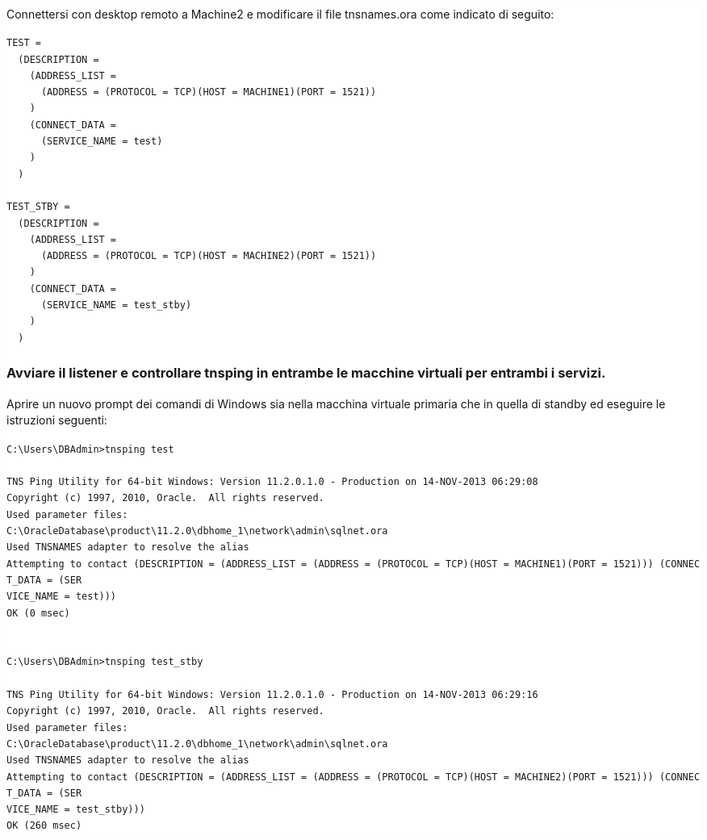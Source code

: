 Connettersi con desktop remoto a Machine2 e modificare il file tnsnames.ora come indicato di seguito:

	TEST =
	  (DESCRIPTION =
	    (ADDRESS_LIST =
	      (ADDRESS = (PROTOCOL = TCP)(HOST = MACHINE1)(PORT = 1521))
	    )
	    (CONNECT_DATA =
	      (SERVICE_NAME = test)
	    )
	  )

	TEST_STBY =
	  (DESCRIPTION =
	    (ADDRESS_LIST =
	      (ADDRESS = (PROTOCOL = TCP)(HOST = MACHINE2)(PORT = 1521))
	    )
	    (CONNECT_DATA =
	      (SERVICE_NAME = test_stby)
	    )
	  )


### Avviare il listener e controllare tnsping in entrambe le macchine virtuali per entrambi i servizi.

Aprire un nuovo prompt dei comandi di Windows sia nella macchina virtuale primaria che in quella di standby ed eseguire le istruzioni seguenti:

	C:\Users\DBAdmin>tnsping test

	TNS Ping Utility for 64-bit Windows: Version 11.2.0.1.0 - Production on 14-NOV-2013 06:29:08
	Copyright (c) 1997, 2010, Oracle.  All rights reserved.
	Used parameter files:
	C:\OracleDatabase\product\11.2.0\dbhome_1\network\admin\sqlnet.ora
	Used TNSNAMES adapter to resolve the alias
	Attempting to contact (DESCRIPTION = (ADDRESS_LIST = (ADDRESS = (PROTOCOL = TCP)(HOST = MACHINE1)(PORT = 1521))) (CONNECT_DATA = (SER
	VICE_NAME = test)))
	OK (0 msec)


	C:\Users\DBAdmin>tnsping test_stby

	TNS Ping Utility for 64-bit Windows: Version 11.2.0.1.0 - Production on 14-NOV-2013 06:29:16
	Copyright (c) 1997, 2010, Oracle.  All rights reserved.
	Used parameter files:
	C:\OracleDatabase\product\11.2.0\dbhome_1\network\admin\sqlnet.ora
	Used TNSNAMES adapter to resolve the alias
	Attempting to contact (DESCRIPTION = (ADDRESS_LIST = (ADDRESS = (PROTOCOL = TCP)(HOST = MACHINE2)(PORT = 1521))) (CONNECT_DATA = (SER
	VICE_NAME = test_stby)))
	OK (260 msec)
